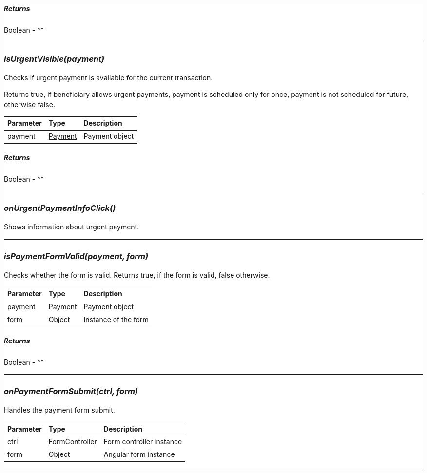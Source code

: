 ##### Returns

Boolean - **

---

### <a name="ext-bbm-initiate-payment-form-ngisUrgentVisible"></a>*isUrgentVisible(payment)*

Checks if urgent payment is available for the current transaction.

Returns true, if beneficiary allows urgent payments, payment is scheduled only for once,
payment is not scheduled for future, otherwise false.

| Parameter | Type | Description |
| :-- | :-- | :-- |
| payment | [Payment](#Payment) | Payment object |

##### Returns

Boolean - **

---

### <a name="ext-bbm-initiate-payment-form-ngonUrgentPaymentInfoClick"></a>*onUrgentPaymentInfoClick()*

Shows information about urgent payment.

---

### <a name="ext-bbm-initiate-payment-form-ngisPaymentFormValid"></a>*isPaymentFormValid(payment, form)*

Checks whether the form is valid. Returns true, if the form is valid, false otherwise.

| Parameter | Type | Description |
| :-- | :-- | :-- |
| payment | [Payment](#Payment) | Payment object |
| form | Object | Instance of the form |

##### Returns

Boolean - **

---

### <a name="ext-bbm-initiate-payment-form-ngonPaymentFormSubmit"></a>*onPaymentFormSubmit(ctrl, form)*

Handles the payment form submit.

| Parameter | Type | Description |
| :-- | :-- | :-- |
| ctrl | [FormController](#FormController) | Form controller instance |
| form | Object | Angular form instance |

---